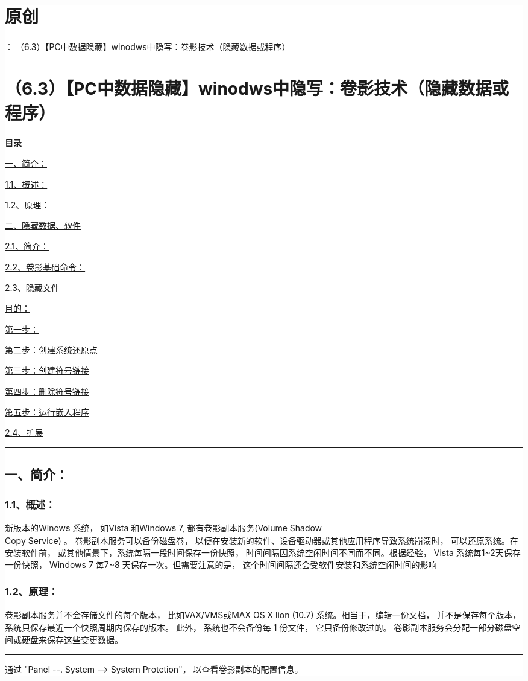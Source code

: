 # 原创
：  （6.3）【PC中数据隐藏】winodws中隐写：卷影技术（隐藏数据或程序）

# （6.3）【PC中数据隐藏】winodws中隐写：卷影技术（隐藏数据或程序）

**目录**

[一、简介：](#%E4%B8%80%E3%80%81%E7%AE%80%E4%BB%8B%EF%BC%9A)

[1.1、概述：](#1.1%E3%80%81%E6%A6%82%E8%BF%B0%EF%BC%9A)

[1.2、原理：](#1.2%E3%80%81%E5%8E%9F%E7%90%86%EF%BC%9A)

[二、隐藏数据、软件](#%E4%BA%8C%E3%80%81%E9%9A%90%E8%97%8F%E6%95%B0%E6%8D%AE%E3%80%81%E8%BD%AF%E4%BB%B6)

[2.1、简介：](#2.1%E3%80%81%E7%AE%80%E4%BB%8B%EF%BC%9A)

[2.2、卷影基础命令：](#2.2%E3%80%81%E5%8D%B7%E5%BD%B1%E5%9F%BA%E7%A1%80%E5%91%BD%E4%BB%A4%EF%BC%9A)

[2.3、隐藏文件](#2.3%E3%80%81%E9%9A%90%E8%97%8F%E6%96%87%E4%BB%B6)

[目的：](#%E7%9B%AE%E7%9A%84%EF%BC%9A)

[第一步：](#%E7%AC%AC%E4%B8%80%E6%AD%A5%EF%BC%9A)

[第二步：创建系统还原点](#%E7%AC%AC%E4%BA%8C%E6%AD%A5%EF%BC%9A%E5%88%9B%E5%BB%BA%E7%B3%BB%E7%BB%9F%E8%BF%98%E5%8E%9F%E7%82%B9)

[第三步：创建符号链接](#%E7%AC%AC%E4%B8%89%E6%AD%A5%EF%BC%9A%E5%88%9B%E5%BB%BA%E7%AC%A6%E5%8F%B7%E9%93%BE%E6%8E%A5)

[第四步：删除符号链接](#%E7%AC%AC%E5%9B%9B%E6%AD%A5%EF%BC%9A%E5%88%A0%E9%99%A4%E7%AC%A6%E5%8F%B7%E9%93%BE%E6%8E%A5)

[第五步：运行嵌入程序](#%E7%AC%AC%E4%BA%94%E6%AD%A5%EF%BC%9A%E8%BF%90%E8%A1%8C%E5%B5%8C%E5%85%A5%E7%A8%8B%E5%BA%8F)

[2.4、扩展](#2.4%E3%80%81%E6%89%A9%E5%B1%95)

---


## 一、简介：

> 
<h3>1.1、概述：</h3>
新版本的Winows 系统， 如Vista 和Windows 7, 都有卷影副本服务(Volume Shadow<br/> Copy Service) 。
卷影副本服务可以备份磁盘卷， 以便在安装新的软件、设备驱动器或其他应用程序导致系统崩溃时， 可以还原系统。在安装软件前， 或其他情景下，系统每隔一段时间保存一份快照， 时间间隔因系统空闲时间不同而不同。根据经验， Vista 系统每1~2天保存一份快照， Windows 7 每7~8 天保存一次。但需要注意的是， 这个时间间隔还会受软件安装和系统空闲时间的影响


> 
<h3>1.2、原理：</h3>
卷影副本服务并不会存储文件的每个版本， 比如VAX/VMS或MAX OS X lion (10.7) 系统。相当于，编辑一份文档， 并不是保存每个版本， 系统只保存最近一个快照周期内保存的版本。 此外， 系统也不会备份每 1 份文件， 它只备份修改过的。 卷影副本服务会分配一部分磁盘空间或硬盘来保存这些变更数据。
<hr/>
通过 "Panel --. System --&gt; System Protction"， 以查看卷影副本的配置信息。
